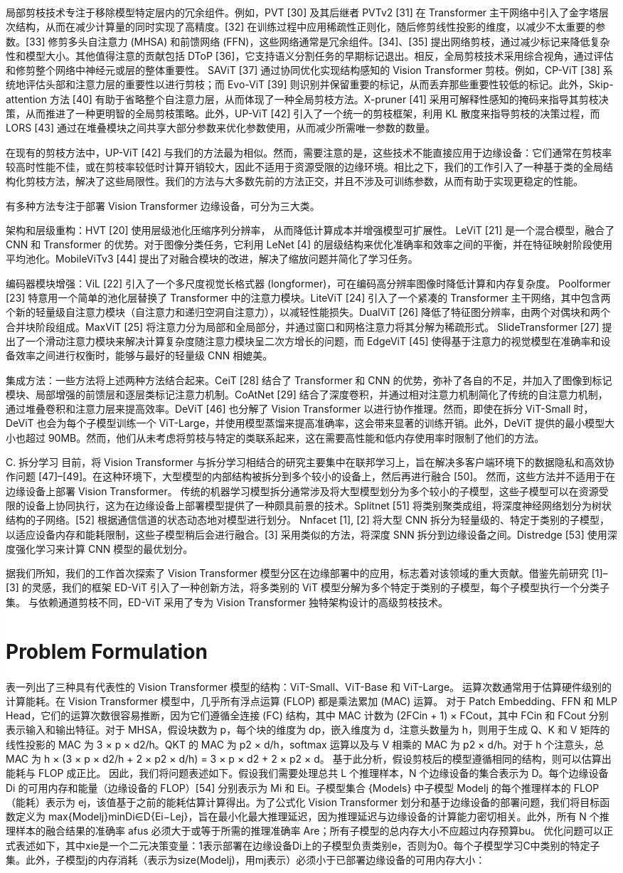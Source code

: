 局部剪枝技术专注于移除模型特定层内的冗余组件。例如，PVT [30] 及其后继者 PVTv2 [31] 在 Transformer 主干网络中引入了金字塔层次结构，从而在减少计算量的同时实现了高精度。[32] 在训练过程中应用稀疏性正则化，随后修剪线性投影的维度，以减少不太重要的参数。[33] 修剪多头自注意力 (MHSA) 和前馈网络 (FFN)，这些网络通常是冗余组件。[34]、[35] 提出网络剪枝，通过减少标记来降低复杂性和模型大小。其他值得注意的贡献包括 DToP [36]，它支持语义分割任务的早期标记退出。相反，全局剪枝技术采用综合视角，通过评估和修剪整个网络中神经元或层的整体重要性。 SAViT [37] 通过协同优化实现结构感知的 Vision Transformer 剪枝。例如，CP-ViT [38] 系统地评估头部和注意力层的重要性以进行剪枝；而 Evo-ViT [39] 则识别并保留重要的标记，从而丢弃那些重要性较低的标记。此外，Skip-attention 方法 [40] 有助于省略整个自注意力层，从而体现了一种全局剪枝方法。X-pruner [41] 采用可解释性感知的掩码来指导其剪枝决策，从而推进了一种更明智的全局剪枝策略。此外，UP-ViT [42] 引入了一个统一的剪枝框架，利用 KL 散度来指导剪枝的决策过程，而 LORS [43] 通过在堆叠模块之间共享大部分参数来优化参数使用，从而减少所需唯一参数的数量。

在现有的剪枝方法中，UP-ViT [42] 与我们的方法最为相似。然而，需要注意的是，这些技术不能直接应用于边缘设备：它们通常在剪枝率较高时性能不佳，或在剪枝率较低时计算开销较大，因此不适用于资源受限的边缘环境。相比之下，我们的工作引入了一种基于类的全局结构化剪枝方法，解决了这些局限性。我们的方法与大多数先前的方法正交，并且不涉及可训练参数，从而有助于实现更稳定的性能。

有多种方法专注于部署 Vision Transformer 边缘设备，可分为三大类。

架构和层级重构：HVT [20] 使用层级池化压缩序列分辨率，
从而降低计算成本并增强模型可扩展性。
LeViT [21] 是一个混合模型，融合了 CNN 和 Transformer 的优势。对于图像分类任务，它利用 LeNet [4] 的层级结构来优化准确率和效率之间的平衡，并在特征映射阶段使用平均池化。MobileViTv3 [44] 提出了对融合模块的改进，解决了缩放问题并简化了学习任务。

编码器模块增强：ViL [22] 引入了一个多尺度视觉长格式器 (longformer)，可在编码高分辨率图像时降低计算和内存复杂度。
Poolformer [23] 特意用一个简单的池化层替换了 Transformer 中的注意力模块。LiteViT [24] 引入了一个紧凑的 Transformer 主干网络，其中包含两个新的轻量级自注意力模块（自注意力和递归空洞自注意力），以减轻性能损失。DualViT [26] 降低了特征图分辨率，由两个对偶块和两个合并块阶段组成。MaxViT [25] 将注意力分为局部和全局部分，并通过窗口和网格注意力将其分解为稀疏形式。 SlideTransformer [27] 提出了一个滑动注意力模块来解决计算复杂度随注意力模块呈二次方增长的问题，而 EdgeViT [45] 使得基于注意力的视觉模型在准确率和设备效率之间进行权衡时，能够与最好的轻量级 CNN 相媲美。

集成方法：一些方法将上述两种方法结合起来。CeiT [28] 结合了 Transformer 和 CNN 的优势，弥补了各自的不足，并加入了图像到标记模块、局部增强的前馈层和逐层类标记注意力机制。CoAtNet [29] 结合了深度卷积，并通过相对注意力机制简化了传统的自注意力机制，通过堆叠卷积和注意力层来提高效率。DeViT [46] 也分解了 Vision Transformer 以进行协作推理。然而，即使在拆分 ViT-Small 时，DeViT 也会为每个子模型训练一个 ViT-Large，并使用模型蒸馏来提高准确率，这会带来显著的训练开销。此外，DeViT 提供的最小模型大小也超过 90MB。然而，他们从未考虑将剪枝与特定的类联系起来，这在需要高性能和低内存使用率时限制了他们的方法。

C. 拆分学习
目前，将 Vision Transformer 与拆分学习相结合的研究主要集中在联邦学习上，旨在解决多客户端环境下的数据隐私和高效协作问题 [47]–[49]。在这种环境下，大型模型的内部结构被拆分到多个较小的设备上，然后再进行融合 [50]。
然而，这些方法并不适用于在边缘设备上部署 Vision Transformer。
传统的机器学习模型拆分通常涉及将大型模型划分为多个较小的子模型，这些子模型可以在资源受限的设备上协同执行，这为在边缘设备上部署模型提供了一种颇具前景的技术。Splitnet [51] 将类别聚类成组，将深度神经网络划分为树状结构的子网络。[52] 根据通信信道的状态动态地对模型进行划分。 Nnfacet [1], [2]
将大型 CNN 拆分为轻量级的、特定于类别的子模型，以适应设备内存和能耗限制，这些子模型稍后会进行融合。[3] 采用类似的方法，将深度 SNN 拆分到边缘设备之间。Distredge [53] 使用深度强化学习来计算 CNN 模型的最优划分。

据我们所知，我们的工作首次探索了 Vision Transformer 模型分区在边缘部署中的应用，标志着对该领域的重大贡献。借鉴先前研究 [1]–[3] 的灵感，我们的框架 ED-ViT 引入了一种创新方法，将多类别的 ViT 模型分解为多个特定于类别的子模型，每个子模型执行一个分类子集。
与依赖通道剪枝不同，ED-ViT 采用了专为 Vision Transformer 独特架构设计的高级剪枝技术。


# Problem Formulation
表一列出了三种具有代表性的 Vision Transformer 模型的结构：ViT-Small、ViT-Base 和 ViT-Large。
运算次数通常用于估算硬件级别的计算能耗。在 Vision Transformer 模型中，几乎所有浮点运算 (FLOP) 都是乘法累加 (MAC) 运算。
对于 Patch Embedding、FFN 和 MLP Head，它们的运算次数很容易推断，因为它们遵循全连接 (FC) 结构，其中 MAC 计数为 (2FCin + 1) × FCout，其中 FCin 和 FCout 分别表示输入和输出特征。对于 MHSA，假设块数为 p，每个块的维度为 dp，嵌入维度为 d，注意头数量为 h，则用于生成 Q、K 和 V 矩阵的线性投影的 MAC 为 3 × p × d2/h。QKT 的 MAC 为 p2 × d/h，softmax 运算以及与 V 相乘的 MAC 为 p2 × d/h。对于 h 个注意头，总 MAC 为
h × (3 × p × d2/h + 2 × p2 × d/h) = 3 × p × d2 + 2 × p2 × d。
基于此分析，假设剪枝后的模型遵循相同的结构，则可以估算出能耗与 FLOP 成正比。
因此，我们将问题表述如下。假设我们需要处理总共 L 个推理样本，N 个边缘设备的集合表示为 D。每个边缘设备 Di 的可用内存和能量（边缘设备的 FLOP）[54] 分别表示为 Mi 和 Ei。子模型集合 {Models} 中子模型 Modelj 的每个推理样本的 FLOP（能耗）表示为 ej，该值基于之前的能耗估算计算得出。为了公式化 Vision Transformer 划分和基于边缘设备的部署问题，我们将目标函数定义为 max{Modelj}minDi∈D{Ei−Lej}，旨在最小化最大推理延迟，因为推理延迟与边缘设备的计算能力密切相关。此外，所有 N 个推理样本的融合结果的准确率 afus 必须大于或等于所需的推理准确率 Are；所有子模型的总内存大小不应超过内存预算bu。
优化问题可以正式表述如下，其中xie是一个二元决策变量：1表示部署在边缘设备Di上的子模型负责类别e，否则为0。每个子模型学习C中类别的特定子集。此外，子模型j的内存消耗（表示为size(Modelj)，用mj表示）必须小于已部署边缘设备的可用内存大小：
